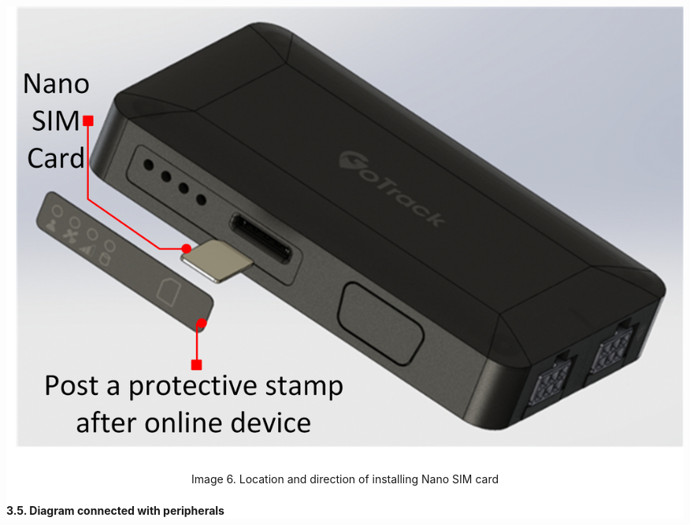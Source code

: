 <span class="icon-left6">![Interface Web](/docs/assets/images/integrated-devices/smc/s200/nano.png)

<center>Image 6. Location and direction of installing Nano SIM card</center>

#### 3.5. Diagram connected with peripherals

